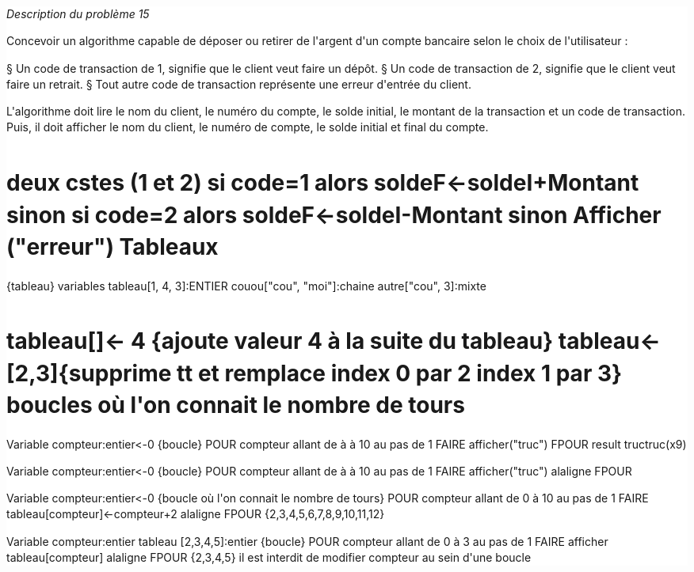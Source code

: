 *Description du problème 15*

Concevoir un algorithme capable de déposer ou retirer de l'argent d'un compte bancaire selon le choix de l'utilisateur :

§         Un code de transaction de 1, signifie que le client veut faire un dépôt.
§         Un code de transaction de 2, signifie que le client veut faire un retrait.
§         Tout autre code de transaction représente une erreur d'entrée du client.

L'algorithme doit lire le nom du client, le numéro du compte, le solde initial, le montant de la transaction et un code de transaction. Puis, il doit afficher le nom du client, le numéro de compte, le solde initial et final du compte.



deux cstes (1 et 2)
si code=1
	alors soldeF<-soldeI+Montant
	sinon si code=2
		alors soldeF<-soldeI-Montant
		sinon Afficher ("erreur")
Tableaux
=======
{tableau}
variables tableau[1, 4, 3]:ENTIER
		  couou["cou", "moi"]:chaine
		  autre["cou", 3]:mixte

tableau[]<- 4 {ajoute valeur 4 à la suite du tableau}
tableau<-[2,3]{supprime tt et remplace index 0 par 2 index 1 par 3}
boucles où l'on connait le nombre de tours
=====
Variable compteur:entier<-0
{boucle}
POUR compteur allant de à à 10 au pas de 1 
FAIRE afficher("truc")
FPOUR
result 
tructruc(x9)

Variable compteur:entier<-0
{boucle}
POUR compteur allant de à à 10 au pas de 1 
	FAIRE afficher("truc")
	alaligne
FPOUR

Variable compteur:entier<-0
{boucle où l'on connait le nombre de tours}
POUR compteur allant de 0 à 10 au pas de 1 
	FAIRE tableau[compteur]<-compteur+2
	alaligne
FPOUR
{2,3,4,5,6,7,8,9,10,11,12}

Variable compteur:entier
	     tableau [2,3,4,5]:entier
{boucle}
POUR compteur allant de 0 à 3 au pas de 1 
	FAIRE afficher tableau[compteur]
	alaligne
FPOUR
{2,3,4,5}
il est interdit de modifier compteur au sein d'une boucle
